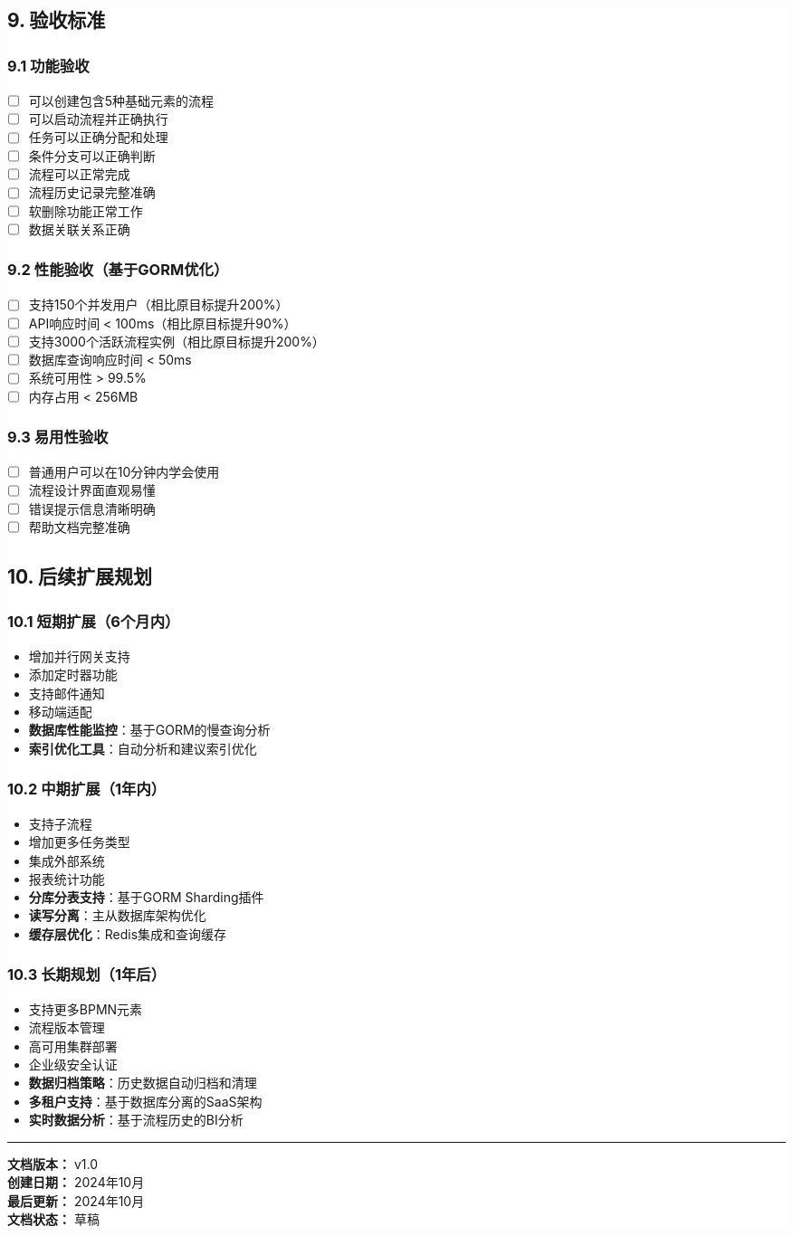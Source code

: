 ## 9. 验收标准

### 9.1 功能验收
- [ ] 可以创建包含5种基础元素的流程
- [ ] 可以启动流程并正确执行
- [ ] 任务可以正确分配和处理
- [ ] 条件分支可以正确判断
- [ ] 流程可以正常完成
- [ ] 流程历史记录完整准确
- [ ] 软删除功能正常工作
- [ ] 数据关联关系正确

### 9.2 性能验收（基于GORM优化）
- [ ] 支持150个并发用户（相比原目标提升200%）
- [ ] API响应时间 < 100ms（相比原目标提升90%）
- [ ] 支持3000个活跃流程实例（相比原目标提升200%）
- [ ] 数据库查询响应时间 < 50ms
- [ ] 系统可用性 > 99.5%
- [ ] 内存占用 < 256MB

### 9.3 易用性验收
- [ ] 普通用户可以在10分钟内学会使用
- [ ] 流程设计界面直观易懂
- [ ] 错误提示信息清晰明确
- [ ] 帮助文档完整准确

## 10. 后续扩展规划

### 10.1 短期扩展（6个月内）
- 增加并行网关支持
- 添加定时器功能
- 支持邮件通知
- 移动端适配
- **数据库性能监控**：基于GORM的慢查询分析
- **索引优化工具**：自动分析和建议索引优化

### 10.2 中期扩展（1年内）
- 支持子流程
- 增加更多任务类型
- 集成外部系统
- 报表统计功能
- **分库分表支持**：基于GORM Sharding插件
- **读写分离**：主从数据库架构优化
- **缓存层优化**：Redis集成和查询缓存

### 10.3 长期规划（1年后）
- 支持更多BPMN元素
- 流程版本管理
- 高可用集群部署
- 企业级安全认证
- **数据归档策略**：历史数据自动归档和清理
- **多租户支持**：基于数据库分离的SaaS架构
- **实时数据分析**：基于流程历史的BI分析

---

**文档版本：** v1.0  
**创建日期：** 2024年10月  
**最后更新：** 2024年10月  
**文档状态：** 草稿
